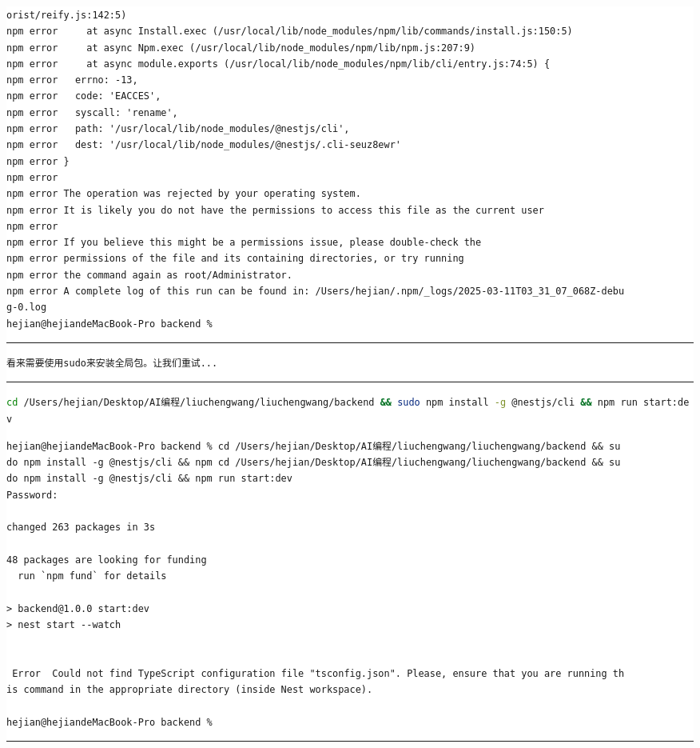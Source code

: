 ```
orist/reify.js:142:5)
npm error     at async Install.exec (/usr/local/lib/node_modules/npm/lib/commands/install.js:150:5)
npm error     at async Npm.exec (/usr/local/lib/node_modules/npm/lib/npm.js:207:9)
npm error     at async module.exports (/usr/local/lib/node_modules/npm/lib/cli/entry.js:74:5) {
npm error   errno: -13,
npm error   code: 'EACCES',
npm error   syscall: 'rename',
npm error   path: '/usr/local/lib/node_modules/@nestjs/cli',
npm error   dest: '/usr/local/lib/node_modules/@nestjs/.cli-seuz8ewr'
npm error }
npm error
npm error The operation was rejected by your operating system.
npm error It is likely you do not have the permissions to access this file as the current user
npm error
npm error If you believe this might be a permissions issue, please double-check the
npm error permissions of the file and its containing directories, or try running
npm error the command again as root/Administrator.
npm error A complete log of this run can be found in: /Users/hejian/.npm/_logs/2025-03-11T03_31_07_068Z-debu
g-0.log
hejian@hejiandeMacBook-Pro backend %
```

---

```thinking
看来需要使用sudo来安装全局包。让我们重试...
```

---

```bash
cd /Users/hejian/Desktop/AI编程/liuchengwang/liuchengwang/backend && sudo npm install -g @nestjs/cli && npm run start:dev
```

```
hejian@hejiandeMacBook-Pro backend % cd /Users/hejian/Desktop/AI编程/liuchengwang/liuchengwang/backend && su
do npm install -g @nestjs/cli && npm cd /Users/hejian/Desktop/AI编程/liuchengwang/liuchengwang/backend && su
do npm install -g @nestjs/cli && npm run start:dev
Password:

changed 263 packages in 3s

48 packages are looking for funding
  run `npm fund` for details

> backend@1.0.0 start:dev
> nest start --watch


 Error  Could not find TypeScript configuration file "tsconfig.json". Please, ensure that you are running th
is command in the appropriate directory (inside Nest workspace).

hejian@hejiandeMacBook-Pro backend %
```

---